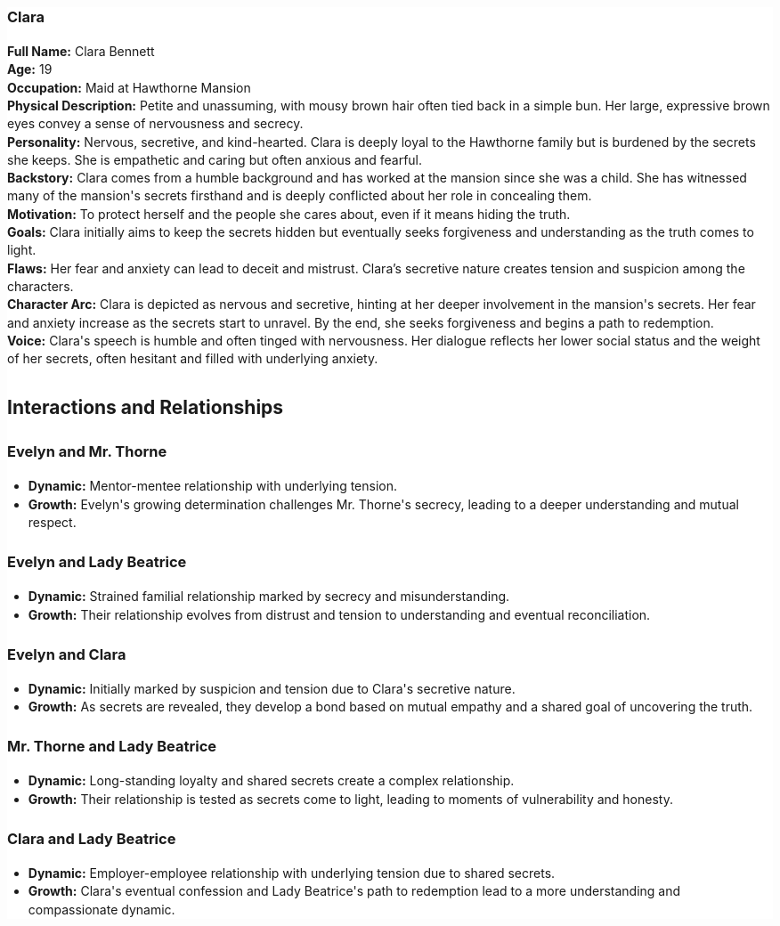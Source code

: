 ### Clara

**Full Name:** Clara Bennett  
**Age:** 19  
**Occupation:** Maid at Hawthorne Mansion  
**Physical Description:** Petite and unassuming, with mousy brown hair often tied back in a simple bun. Her large, expressive brown eyes convey a sense of nervousness and secrecy.  
**Personality:** Nervous, secretive, and kind-hearted. Clara is deeply loyal to the Hawthorne family but is burdened by the secrets she keeps. She is empathetic and caring but often anxious and fearful.  
**Backstory:** Clara comes from a humble background and has worked at the mansion since she was a child. She has witnessed many of the mansion's secrets firsthand and is deeply conflicted about her role in concealing them.  
**Motivation:** To protect herself and the people she cares about, even if it means hiding the truth.  
**Goals:** Clara initially aims to keep the secrets hidden but eventually seeks forgiveness and understanding as the truth comes to light.  
**Flaws:** Her fear and anxiety can lead to deceit and mistrust. Clara’s secretive nature creates tension and suspicion among the characters.  
**Character Arc:** Clara is depicted as nervous and secretive, hinting at her deeper involvement in the mansion's secrets. Her fear and anxiety increase as the secrets start to unravel. By the end, she seeks forgiveness and begins a path to redemption.  
**Voice:** Clara's speech is humble and often tinged with nervousness. Her dialogue reflects her lower social status and the weight of her secrets, often hesitant and filled with underlying anxiety.

## Interactions and Relationships

### Evelyn and Mr. Thorne
- **Dynamic:** Mentor-mentee relationship with underlying tension.
- **Growth:** Evelyn's growing determination challenges Mr. Thorne's secrecy, leading to a deeper understanding and mutual respect.

### Evelyn and Lady Beatrice
- **Dynamic:** Strained familial relationship marked by secrecy and misunderstanding.
- **Growth:** Their relationship evolves from distrust and tension to understanding and eventual reconciliation.

### Evelyn and Clara
- **Dynamic:** Initially marked by suspicion and tension due to Clara's secretive nature.
- **Growth:** As secrets are revealed, they develop a bond based on mutual empathy and a shared goal of uncovering the truth.

### Mr. Thorne and Lady Beatrice
- **Dynamic:** Long-standing loyalty and shared secrets create a complex relationship.
- **Growth:** Their relationship is tested as secrets come to light, leading to moments of vulnerability and honesty.

### Clara and Lady Beatrice
- **Dynamic:** Employer-employee relationship with underlying tension due to shared secrets.
- **Growth:** Clara's eventual confession and Lady Beatrice's path to redemption lead to a more understanding and compassionate dynamic.
